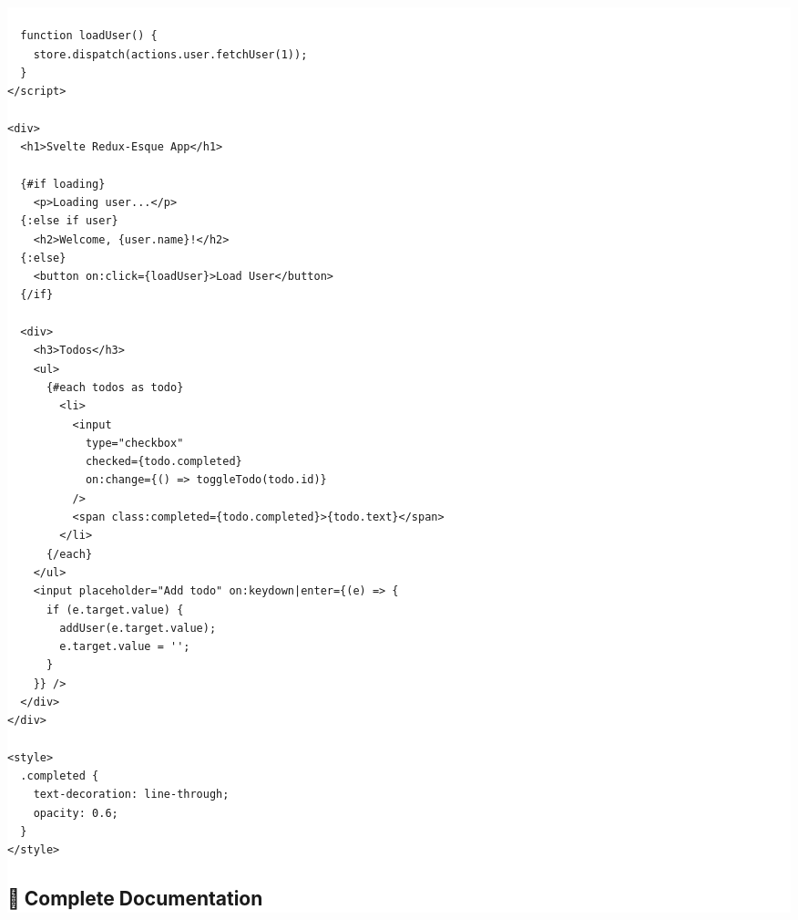 ```svelte

  function loadUser() {
    store.dispatch(actions.user.fetchUser(1));
  }
</script>

<div>
  <h1>Svelte Redux-Esque App</h1>

  {#if loading}
    <p>Loading user...</p>
  {:else if user}
    <h2>Welcome, {user.name}!</h2>
  {:else}
    <button on:click={loadUser}>Load User</button>
  {/if}

  <div>
    <h3>Todos</h3>
    <ul>
      {#each todos as todo}
        <li>
          <input
            type="checkbox"
            checked={todo.completed}
            on:change={() => toggleTodo(todo.id)}
          />
          <span class:completed={todo.completed}>{todo.text}</span>
        </li>
      {/each}
    </ul>
    <input placeholder="Add todo" on:keydown|enter={(e) => {
      if (e.target.value) {
        addUser(e.target.value);
        e.target.value = '';
      }
    }} />
  </div>
</div>

<style>
  .completed {
    text-decoration: line-through;
    opacity: 0.6;
  }
</style>
```

## 📖 Complete Documentation
